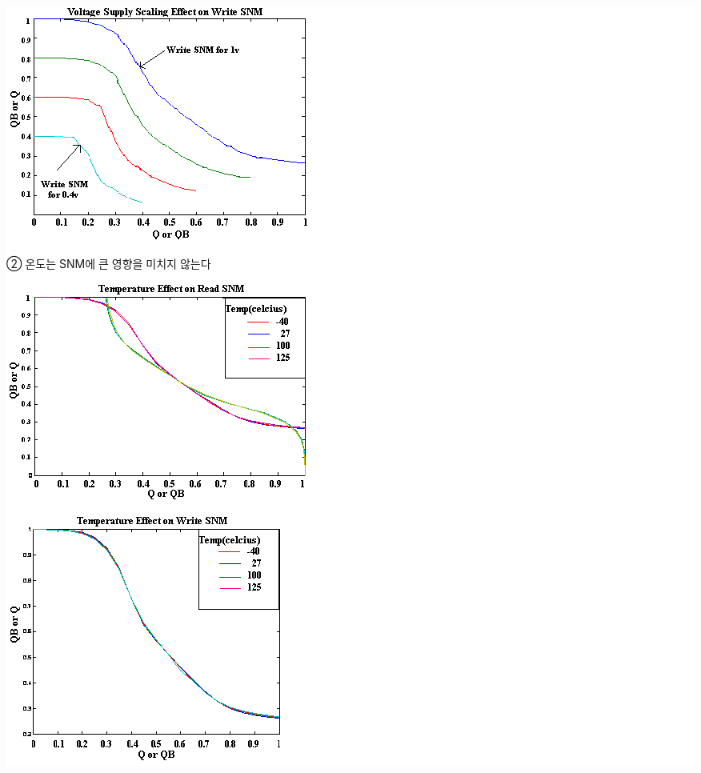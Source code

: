 ![HW10%2059cadc58af0844feba8339ffc552ad09/image73.bmp](HW10%2059cadc58af0844feba8339ffc552ad09/image73.bmp)

② 온도는 SNM에 큰 영향을 미치지 않는다

![HW10%2059cadc58af0844feba8339ffc552ad09/image74.bmp](HW10%2059cadc58af0844feba8339ffc552ad09/image74.bmp)

![HW10%2059cadc58af0844feba8339ffc552ad09/image75.bmp](HW10%2059cadc58af0844feba8339ffc552ad09/image75.bmp)

